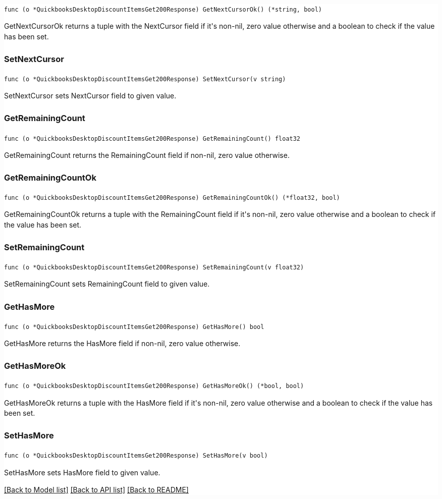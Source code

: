 `func (o *QuickbooksDesktopDiscountItemsGet200Response) GetNextCursorOk() (*string, bool)`

GetNextCursorOk returns a tuple with the NextCursor field if it's non-nil, zero value otherwise
and a boolean to check if the value has been set.

### SetNextCursor

`func (o *QuickbooksDesktopDiscountItemsGet200Response) SetNextCursor(v string)`

SetNextCursor sets NextCursor field to given value.


### GetRemainingCount

`func (o *QuickbooksDesktopDiscountItemsGet200Response) GetRemainingCount() float32`

GetRemainingCount returns the RemainingCount field if non-nil, zero value otherwise.

### GetRemainingCountOk

`func (o *QuickbooksDesktopDiscountItemsGet200Response) GetRemainingCountOk() (*float32, bool)`

GetRemainingCountOk returns a tuple with the RemainingCount field if it's non-nil, zero value otherwise
and a boolean to check if the value has been set.

### SetRemainingCount

`func (o *QuickbooksDesktopDiscountItemsGet200Response) SetRemainingCount(v float32)`

SetRemainingCount sets RemainingCount field to given value.


### GetHasMore

`func (o *QuickbooksDesktopDiscountItemsGet200Response) GetHasMore() bool`

GetHasMore returns the HasMore field if non-nil, zero value otherwise.

### GetHasMoreOk

`func (o *QuickbooksDesktopDiscountItemsGet200Response) GetHasMoreOk() (*bool, bool)`

GetHasMoreOk returns a tuple with the HasMore field if it's non-nil, zero value otherwise
and a boolean to check if the value has been set.

### SetHasMore

`func (o *QuickbooksDesktopDiscountItemsGet200Response) SetHasMore(v bool)`

SetHasMore sets HasMore field to given value.



[[Back to Model list]](../README.md#documentation-for-models) [[Back to API list]](../README.md#documentation-for-api-endpoints) [[Back to README]](../README.md)


